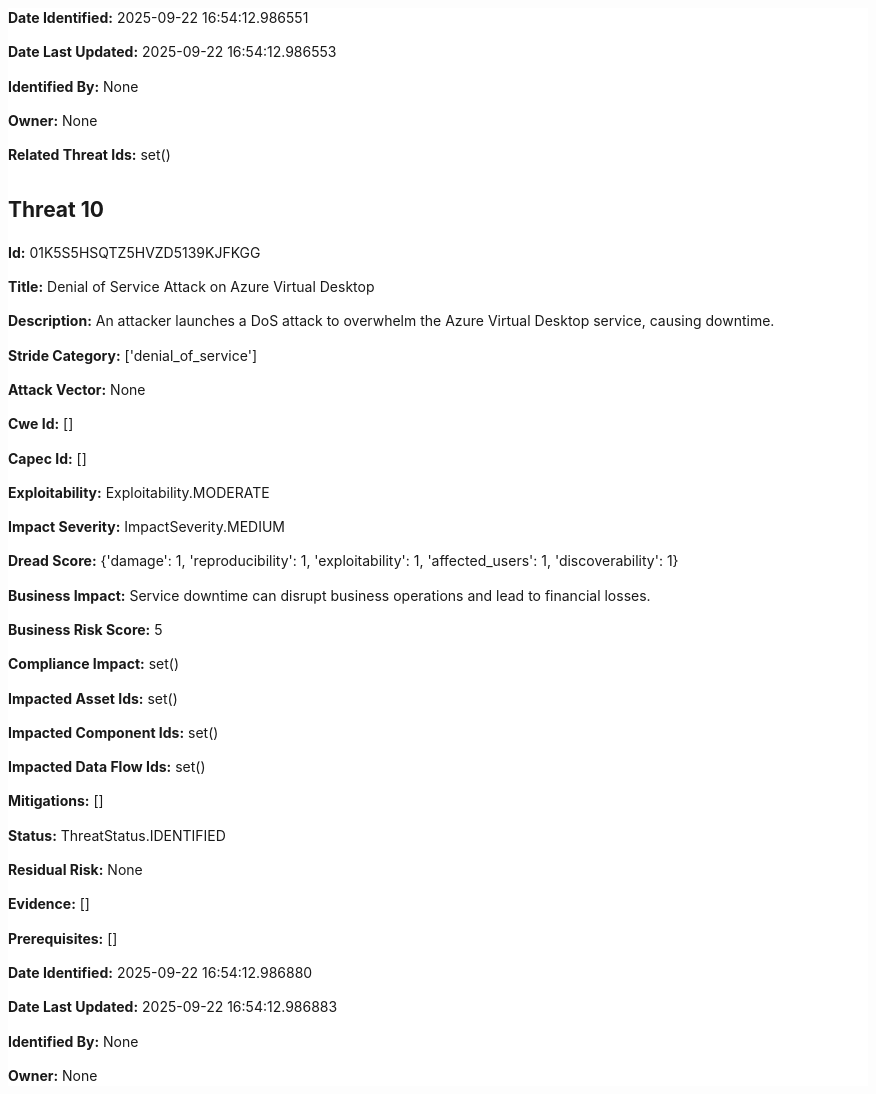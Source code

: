 **Date Identified:** 2025-09-22 16:54:12.986551

**Date Last Updated:** 2025-09-22 16:54:12.986553

**Identified By:** None

**Owner:** None

**Related Threat Ids:** set()

## Threat 10

**Id:** 01K5S5HSQTZ5HVZD5139KJFKGG

**Title:** Denial of Service Attack on Azure Virtual Desktop

**Description:** An attacker launches a DoS attack to overwhelm the Azure Virtual Desktop service, causing downtime.

**Stride Category:** ['denial_of_service']

**Attack Vector:** None

**Cwe Id:** []

**Capec Id:** []

**Exploitability:** Exploitability.MODERATE

**Impact Severity:** ImpactSeverity.MEDIUM

**Dread Score:** {'damage': 1, 'reproducibility': 1, 'exploitability': 1, 'affected_users': 1, 'discoverability': 1}

**Business Impact:** Service downtime can disrupt business operations and lead to financial losses.

**Business Risk Score:** 5

**Compliance Impact:** set()

**Impacted Asset Ids:** set()

**Impacted Component Ids:** set()

**Impacted Data Flow Ids:** set()

**Mitigations:** []

**Status:** ThreatStatus.IDENTIFIED

**Residual Risk:** None

**Evidence:** []

**Prerequisites:** []

**Date Identified:** 2025-09-22 16:54:12.986880

**Date Last Updated:** 2025-09-22 16:54:12.986883

**Identified By:** None

**Owner:** None
